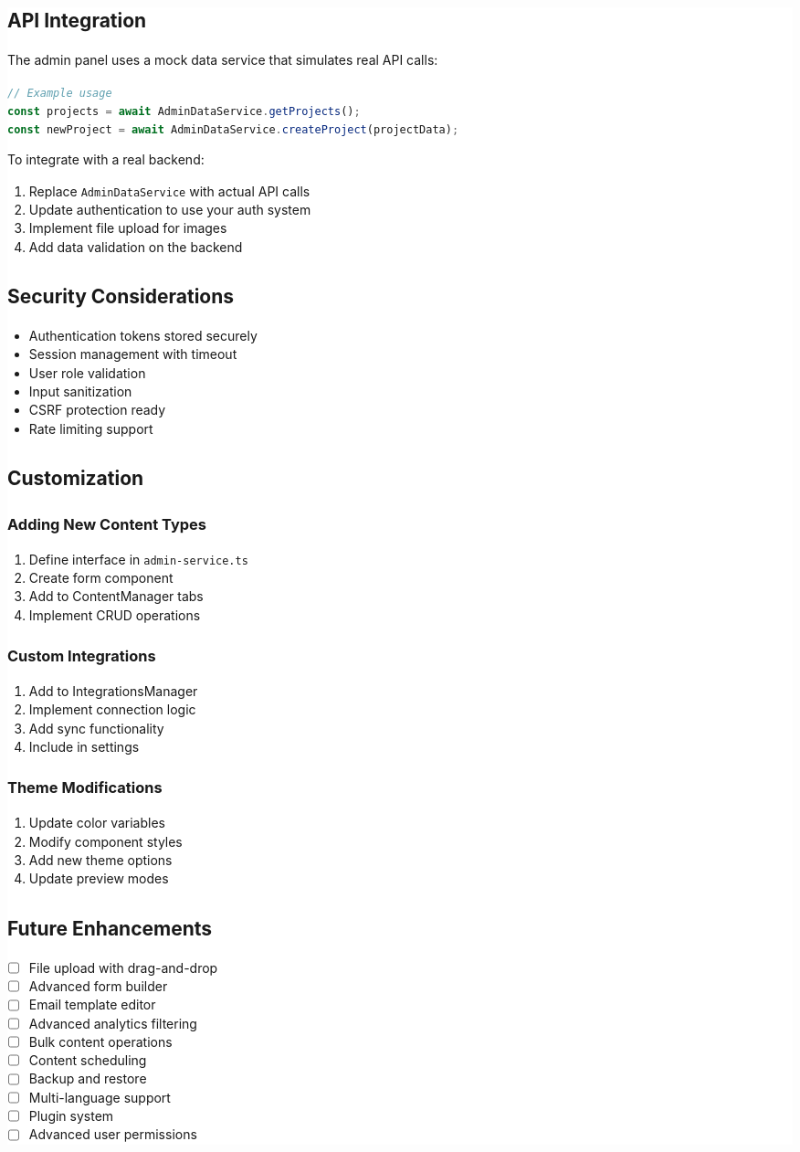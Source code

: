 ## API Integration

The admin panel uses a mock data service that simulates real API calls:

```typescript
// Example usage
const projects = await AdminDataService.getProjects();
const newProject = await AdminDataService.createProject(projectData);
```

To integrate with a real backend:
1. Replace `AdminDataService` with actual API calls
2. Update authentication to use your auth system
3. Implement file upload for images
4. Add data validation on the backend

## Security Considerations

- Authentication tokens stored securely
- Session management with timeout
- User role validation
- Input sanitization
- CSRF protection ready
- Rate limiting support

## Customization

### Adding New Content Types
1. Define interface in `admin-service.ts`
2. Create form component
3. Add to ContentManager tabs
4. Implement CRUD operations

### Custom Integrations
1. Add to IntegrationsManager
2. Implement connection logic
3. Add sync functionality
4. Include in settings

### Theme Modifications
1. Update color variables
2. Modify component styles
3. Add new theme options
4. Update preview modes

## Future Enhancements

- [ ] File upload with drag-and-drop
- [ ] Advanced form builder
- [ ] Email template editor
- [ ] Advanced analytics filtering
- [ ] Bulk content operations
- [ ] Content scheduling
- [ ] Backup and restore
- [ ] Multi-language support
- [ ] Plugin system
- [ ] Advanced user permissions

